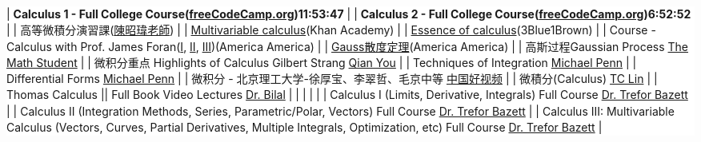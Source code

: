 | **Calculus 1 - Full College Course(**[**freeCodeCamp.org**](https://www.youtube.com/watch?v=HfACrKJ\_Y2w\&list=PLWKjhJtqVAbl5SlE6aBHzUVZ1e6q1Wz0v\&index=4)**)11:53:47**                                                                                                                                      |
| **Calculus 2 - Full College Course(**[**freeCodeCamp.org**](https://www.youtube.com/watch?v=7gigNsz4Oe8\&list=PLWKjhJtqVAbl5SlE6aBHzUVZ1e6q1Wz0v\&index=6)**)6:52:52**                                                                                                                                        |
| 高等微積分演習課([陳昭瑋老師](https://www.youtube.com/playlist?list=PLXaxdCYxDh-XFnc\_Jf6Gc7U40PtCaTBvg))                                                                                                                                                                                                                  |
| [Multivariable calculus](https://www.youtube.com/playlist?list=PLSQl0a2vh4HC5feHa6Rc5c0wbRTx56nF7)(Khan Academy)                                                                                                                                                                                              |
| [Essence of calculus](https://www.youtube.com/playlist?list=PLZHQObOWTQDMsr9K-rj53DwVRMYO3t5Yr)(3Blue1Brown)                                                                                                                                                                                                  |
| Course - Calculus with Prof. James Foran([I](https://www.youtube.com/playlist?list=PLQAA3ouOK3\_VZOs14-wOUoxvPu4XXMHrf), [II](https://www.youtube.com/playlist?list=PLQAA3ouOK3\_XBZ1ewxSbtuLKZns8up7E0), [III](https://www.youtube.com/playlist?list=PLQAA3ouOK3\_UAwRr414L\_p2kTMS3aG29W))(America America) |
| [Gauss散度定理](https://www.youtube.com/playlist?list=PLQAA3ouOK3\_Xwx2URTHEEdm4oIWLVdLsj)(America America)                                                                                                                                                                                                       |
| 高斯过程Gaussian Process [The Math Student](https://www.youtube.com/playlist?list=PLC60FEACD382C3B0F)                                                                                                                                                                                                             |
| 微积分重点 Highlights of Calculus Gilbert Strang [Qian You](https://www.youtube.com/playlist?list=PLD571E375726E3C8C)                                                                                                                                                                                              |
| Techniques of Integration [Michael Penn](https://www.youtube.com/playlist?list=PL22w63XsKjqy\_Hgl0PAhSNsTCx84UpARt)                                                                                                                                                                                           |
| Differential Forms [Michael Penn](https://www.youtube.com/playlist?list=PL22w63XsKjqzQZtDZO\_9s2HEMRJnaOTX7)                                                                                                                                                                                                  |
| 微积分 - 北京理工大学-徐厚宝、李翠哲、毛京中等 [中国好视频](https://www.youtube.com/playlist?list=PLYdE87tyKU5DTRjpBGS8kPZLphMqdul7c)                                                                                                                                                                                                   |
| 微積分(Calculus) [TC Lin](https://www.youtube.com/playlist?list=PLHpm7X23eVtJTfnS1zUSgUzeocwIUpzpt)                                                                                                                                                                                                              |
| Thomas Calculus \|\| Full Book Video Lectures [Dr. Bilal](https://www.youtube.com/@DrBilal/playlists)                                                                                                                                                                                                         |
|                                                                                                                                                                                                                                                                                                               |
|                                                                                                                                                                                                                                                                                                               |
| Calculus I (Limits, Derivative, Integrals) Full Course [Dr. Trefor Bazett](https://www.youtube.com/playlist?list=PLHXZ9OQGMqxfT9RMcReZ4WcoVILP4k6-m)                                                                                                                                                          |
| Calculus II (Integration Methods, Series, Parametric/Polar, Vectors) Full Course [Dr. Trefor Bazett](https://www.youtube.com/playlist?list=PLHXZ9OQGMqxc4ySKTIW19TLrT91Ik9M4n)                                                                                                                                |
| Calculus III: Multivariable Calculus (Vectors, Curves,  Partial Derivatives, Multiple Integrals, Optimization, etc) Full Course [Dr. Trefor Bazett](https://www.youtube.com/playlist?list=PLHXZ9OQGMqxc\_CvEy7xBKRQr6I214QJcd)                                                                                |